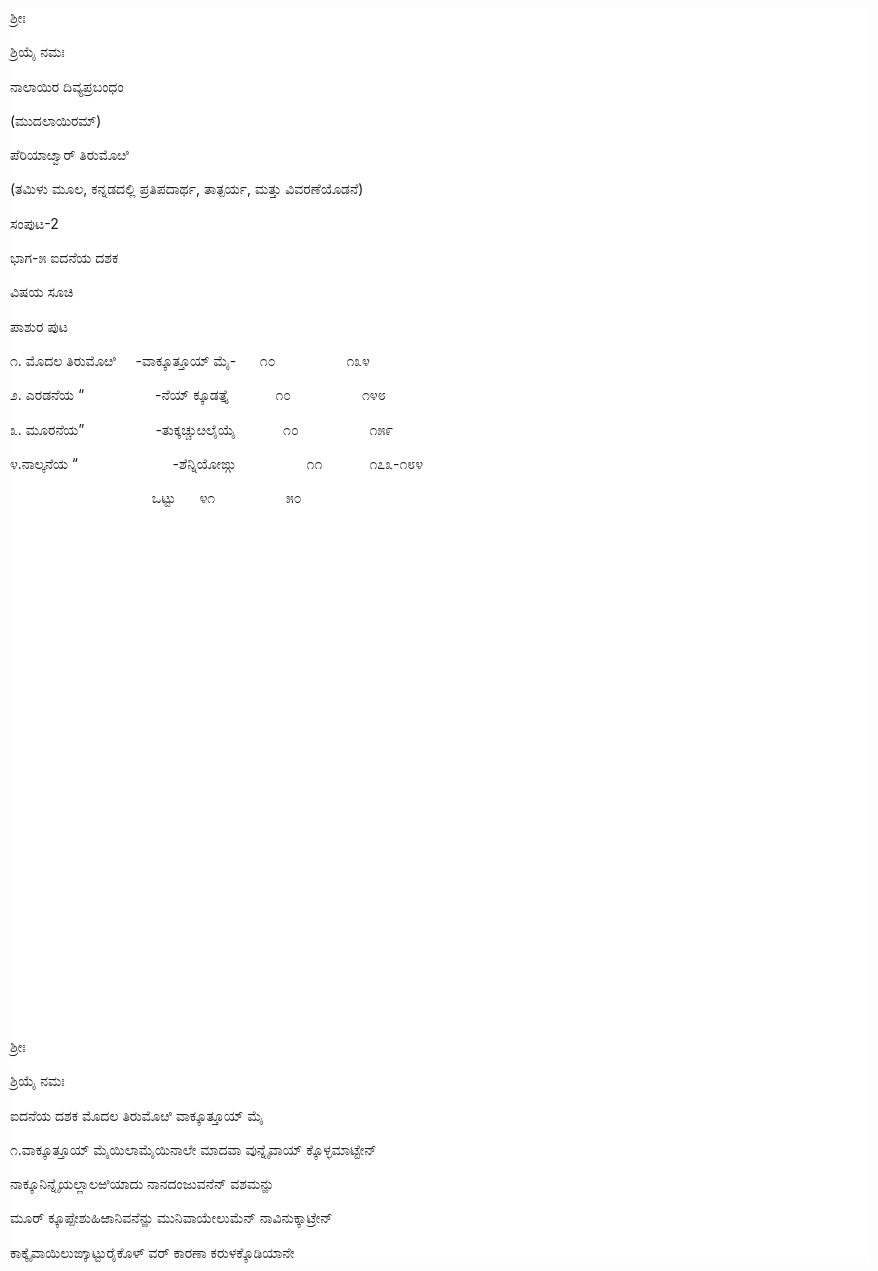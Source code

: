 ಶ್ರೀಃ

ಶ್ರಿಯೈ ನಮಃ

ನಾಲಾಯಿರ ದಿವ್ಯಪ್ರಬಂಧಂ

\(ಮುದಲಾಯಿರಮ್\)

ಪೆರಿಯಾೞ್ವಾರ್ ತಿರುಮೊೞಿ

\(ತಮಿಳು ಮೂಲ, ಕನ್ನಡದಲ್ಲಿ ಪ್ರತಿಪದಾರ್ಥ, ತಾತ್ಪರ್ಯ, ಮತ್ತು ವಿವರಣೆಯೊಡನೆ\)

ಸಂಪುಟ-2

ಭಾಗ-೫ ಐದನೆಯ ದಶಕ

ವಿಷಯ ಸೂಚಿ

 ಪಾಶುರ ಪುಟ

೧. ಮೊದಲ ತಿರುಮೊೞಿ     -ವಾಕ್ಕೂತ್ತೂಯ್ ಮೈ-      ೧೦                  ೧೩೪

೨. ಎರಡನೆಯ “                  -ನೆಯ್ ಕ್ಕೂಡತ್ತೈ            ೧೦                  ೧೪೮

೩. ಮೂರನೆಯ”                  -ತುಕ್ಕಚ್ಚುೞಲೈಯೈ            ೧೦                  ೧೫೯

೪.ನಾಲ್ಕನೆಯ “                        -ಶೆನ್ನಿಯೋಙ್ಗು                  ೧೧            ೧೭೩-೧೮೪

                                    ಒಟ್ಟು      ೪೧                  ೫೦      

 

 

 

 

 

 

 

 

 

 

 

 

 

 

 

ಶ್ರೀಃ

ಶ್ರಿಯೈ ನಮಃ

ಐದನೆಯ ದಶಕ ಮೊದಲ ತಿರುಮೊೞಿ ವಾಕ್ಕೂತ್ತೂಯ್ ಮೈ

೧.ವಾಕ್ಕೂತ್ತೂಯ್ ಮೈಯಿಲಾಮೈಯಿನಾಲೇ ಮಾದವಾ ವುನ್ನೈವಾಯ್ ಕ್ಕೊಳ್ಳಮಾಟ್ಟೇನ್

ನಾಕ್ಕೂನಿನ್ನೈಯಲ್ಲಾಲಱಿಯಾದು ನಾನದಂಜುವನೆನ್ ವಶಮನ್ಱು

ಮೂರ್ ಕ್ಕೂಪ್ಪೇಶುಹಿಱಾನಿವನೆನ್ಱು ಮುನಿವಾಯೇಲುಮೆನ್ ನಾವಿನುಕ್ಕಾಟ್ರೇನ್

ಕಾಕ್ಕೈವಾಯಿಲುಙ್ಕಾಟ್ಟುರೈಕೊಳ್ ವರ್ ಕಾರಣಾ ಕರುಳಕ್ಕೊಡಿಯಾನೇ
